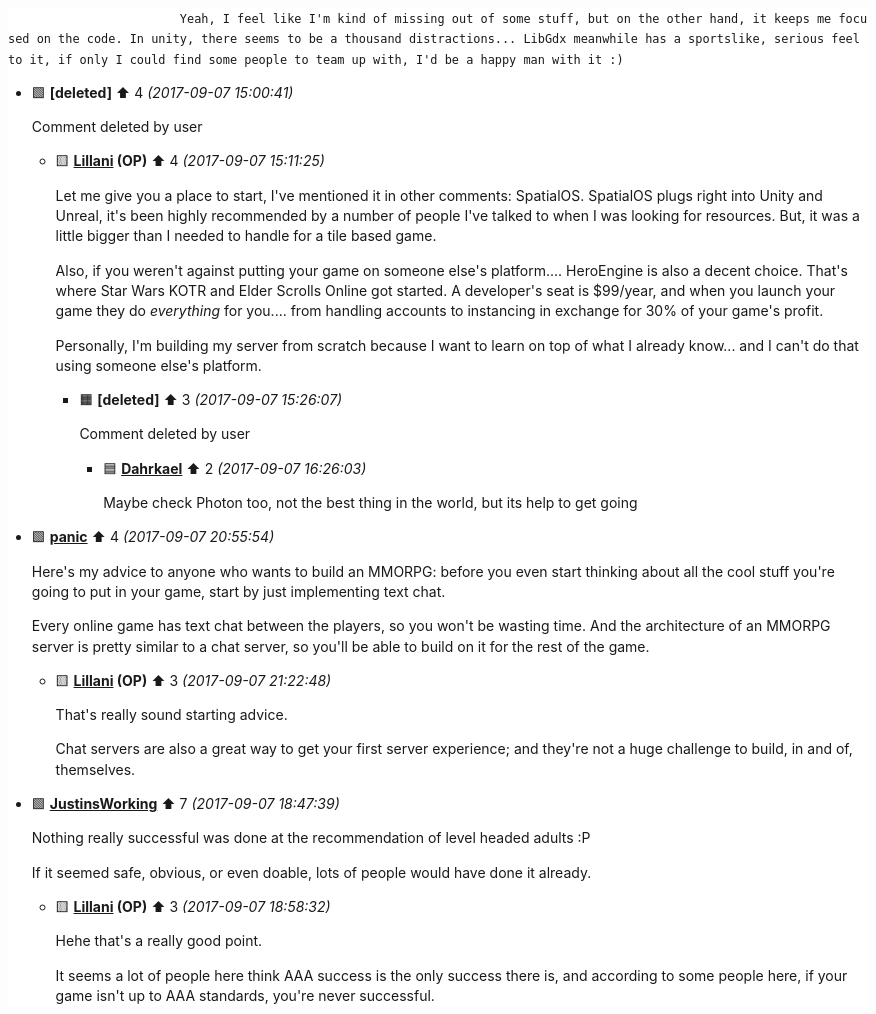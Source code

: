							Yeah, I feel like I'm kind of missing out of some stuff, but on the other hand, it keeps me focused on the code. In unity, there seems to be a thousand distractions... LibGdx meanwhile has a sportslike, serious feel to it, if only I could find some people to team up with, I'd be a happy man with it :) 

* 🟩 **[deleted]** ⬆️ 4 _(2017-09-07 15:00:41)_

	Comment deleted by user

	* 🟨 **[Lillani](https://www.reddit.com/user/Lillani) (OP)** ⬆️ 4 _(2017-09-07 15:11:25)_

		Let me give you a place to start, I've mentioned it in other comments: SpatialOS. SpatialOS plugs right into Unity and Unreal, it's been highly recommended by a number of people I've talked to when I was looking for resources. But, it was a little bigger than I needed to handle for a tile based game.
		  
		Also, if you weren't against putting your game on someone else's platform.... HeroEngine is also a decent choice. That's where Star Wars KOTR and Elder Scrolls Online got started. A developer's seat is $99/year, and when you launch your game they do *everything* for you.... from handling accounts to instancing in exchange for 30% of your game's profit.
		  
		  
		Personally, I'm building my server from scratch because I want to learn on top of what I already know... and I can't do that using someone else's platform.

		* 🟧 **[deleted]** ⬆️ 3 _(2017-09-07 15:26:07)_

			Comment deleted by user

			* 🟦 **[Dahrkael](https://www.reddit.com/user/Dahrkael)** ⬆️ 2 _(2017-09-07 16:26:03)_

				Maybe check Photon too, not the best thing in the world, but its help to get going

* 🟩 **[panic](https://www.reddit.com/user/panic)** ⬆️ 4 _(2017-09-07 20:55:54)_

	Here's my advice to anyone who wants to build an MMORPG: before you even start thinking about all the cool stuff you're going to put in your game, start by just implementing text chat.

	Every online game has text chat between the players, so you won't be wasting time.  And the architecture of an MMORPG server is pretty similar to a chat server, so you'll be able to build on it for the rest of the game.

	* 🟨 **[Lillani](https://www.reddit.com/user/Lillani) (OP)** ⬆️ 3 _(2017-09-07 21:22:48)_

		That's really sound starting advice.
		  
		Chat servers are also a great way to get your first server experience; and they're not a huge challenge to build, in and of, themselves.

* 🟩 **[JustinsWorking](https://www.reddit.com/user/JustinsWorking)** ⬆️ 7 _(2017-09-07 18:47:39)_

	Nothing really successful was done at the recommendation of level headed adults :P

	If it seemed safe, obvious, or even doable, lots of people would have done it already.

	* 🟨 **[Lillani](https://www.reddit.com/user/Lillani) (OP)** ⬆️ 3 _(2017-09-07 18:58:32)_

		Hehe that's a really good point. 
		
		It seems a lot of people here think AAA success is the only success there is, and according to some people here, if your game isn't up to AAA standards, you're never successful.
